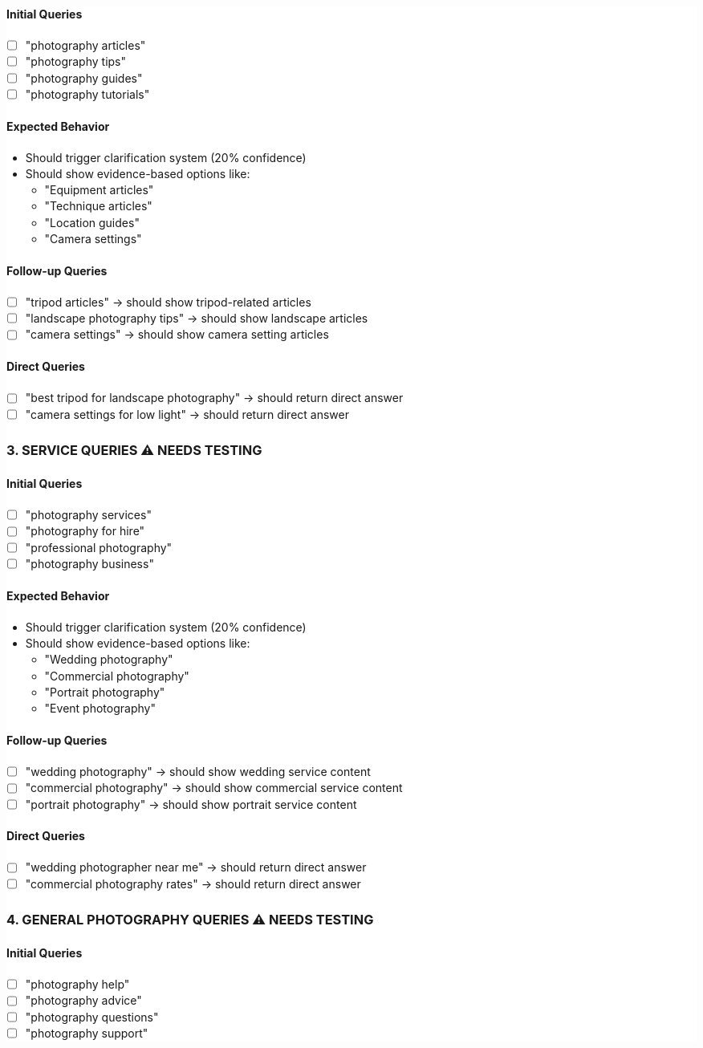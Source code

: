 #### Initial Queries
- [ ] "photography articles"
- [ ] "photography tips"
- [ ] "photography guides"
- [ ] "photography tutorials"

#### Expected Behavior
- Should trigger clarification system (20% confidence)
- Should show evidence-based options like:
  - "Equipment articles"
  - "Technique articles"
  - "Location guides"
  - "Camera settings"

#### Follow-up Queries
- [ ] "tripod articles" → should show tripod-related articles
- [ ] "landscape photography tips" → should show landscape articles
- [ ] "camera settings" → should show camera setting articles

#### Direct Queries
- [ ] "best tripod for landscape photography" → should return direct answer
- [ ] "camera settings for low light" → should return direct answer

### 3. **SERVICE QUERIES** ⚠️ NEEDS TESTING

#### Initial Queries
- [ ] "photography services"
- [ ] "photography for hire"
- [ ] "professional photography"
- [ ] "photography business"

#### Expected Behavior
- Should trigger clarification system (20% confidence)
- Should show evidence-based options like:
  - "Wedding photography"
  - "Commercial photography"
  - "Portrait photography"
  - "Event photography"

#### Follow-up Queries
- [ ] "wedding photography" → should show wedding service content
- [ ] "commercial photography" → should show commercial service content
- [ ] "portrait photography" → should show portrait service content

#### Direct Queries
- [ ] "wedding photographer near me" → should return direct answer
- [ ] "commercial photography rates" → should return direct answer

### 4. **GENERAL PHOTOGRAPHY QUERIES** ⚠️ NEEDS TESTING

#### Initial Queries
- [ ] "photography help"
- [ ] "photography advice"
- [ ] "photography questions"
- [ ] "photography support"
